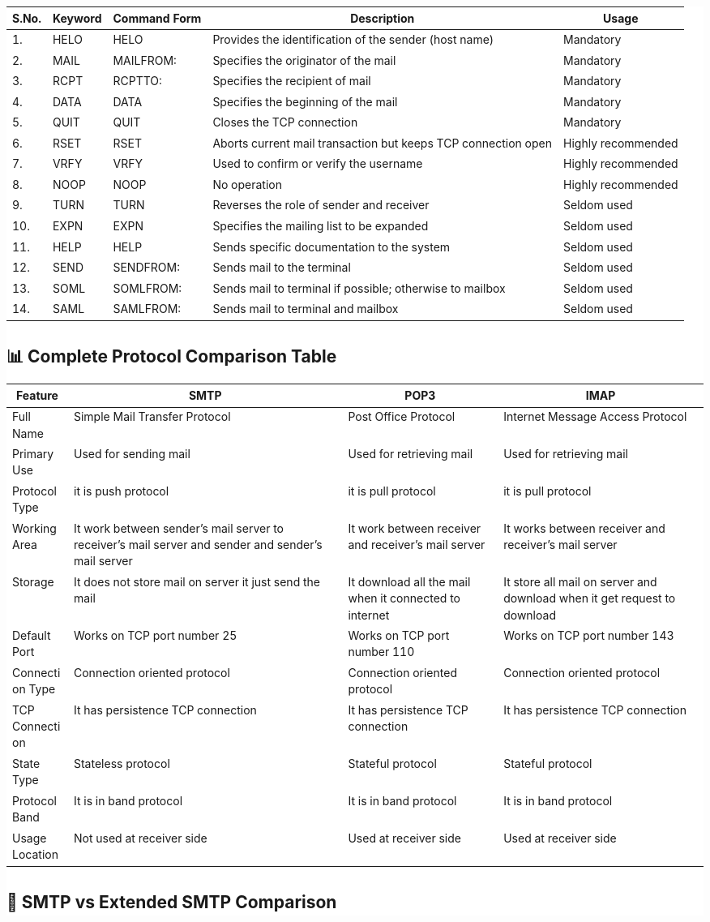 | S.No. | Keyword | Command Form | Description | Usage |
|-------|---------|--------------|-------------|--------|
| 1. | HELO | HELO<SP><domain><CRLF> | Provides the identification of the sender (host name) | Mandatory |
| 2. | MAIL | MAIL<SP>FROM:<reverse-path><CRLF> | Specifies the originator of the mail | Mandatory |
| 3. | RCPT | RCPT<SP>TO:<forward-path><CRLF> | Specifies the recipient of mail | Mandatory |
| 4. | DATA | DATA<CRLF> | Specifies the beginning of the mail | Mandatory |
| 5. | QUIT | QUIT<CRLF> | Closes the TCP connection | Mandatory |
| 6. | RSET | RSET<CRLF> | Aborts current mail transaction but keeps TCP connection open | Highly recommended |
| 7. | VRFY | VRFY<SP><string><CRLF> | Used to confirm or verify the username | Highly recommended |
| 8. | NOOP | NOOP<CRLF> | No operation | Highly recommended |
| 9. | TURN | TURN<CRLF> | Reverses the role of sender and receiver | Seldom used |
| 10. | EXPN | EXPN<SP><string><CRLF> | Specifies the mailing list to be expanded | Seldom used |
| 11. | HELP | HELP<SP><string><CRLF> | Sends specific documentation to the system | Seldom used |
| 12. | SEND | SEND<SP>FROM:<reverse-path><CRLF> | Sends mail to the terminal | Seldom used |
| 13. | SOML | SOML<SP>FROM:<reverse-path><CRLF> | Sends mail to terminal if possible; otherwise to mailbox | Seldom used |
| 14. | SAML | SAML<SP>FROM:<reverse-path><CRLF> | Sends mail to terminal and mailbox | Seldom used |

## 📊 Complete Protocol Comparison Table

| Feature | SMTP | POP3 | IMAP |
|---------|------|------|------|
| Full Name | Simple Mail Transfer Protocol | Post Office Protocol | Internet Message Access Protocol |
| Primary Use | Used for sending mail | Used for retrieving mail | Used for retrieving mail |
| Protocol Type | it is push protocol | it is pull protocol | it is pull protocol |
| Working Area | It work between sender’s mail server to receiver’s mail server and sender and sender’s mail server | It work between receiver and receiver’s mail server | It works between receiver and receiver’s mail server |
| Storage | It does not store mail on server it just send the mail | It download all the mail when it connected to internet | It store all mail on server and download when it get request to download |
| Default Port | Works on TCP port number 25 | Works on TCP port number 110 | Works on TCP port number 143 |
| Connection Type | Connection oriented protocol | Connection oriented protocol | Connection oriented protocol|
| TCP Connection | It has persistence TCP connection | It has persistence TCP connection | It has persistence TCP connection |
| State Type | Stateless protocol | Stateful protocol | Stateful protocol |
| Protocol Band | It is in band protocol | It is in band protocol | It is in band protocol   |
| Usage Location | Not used at receiver side | Used at receiver side | Used at receiver side |

## 🔄 SMTP vs Extended SMTP Comparison
